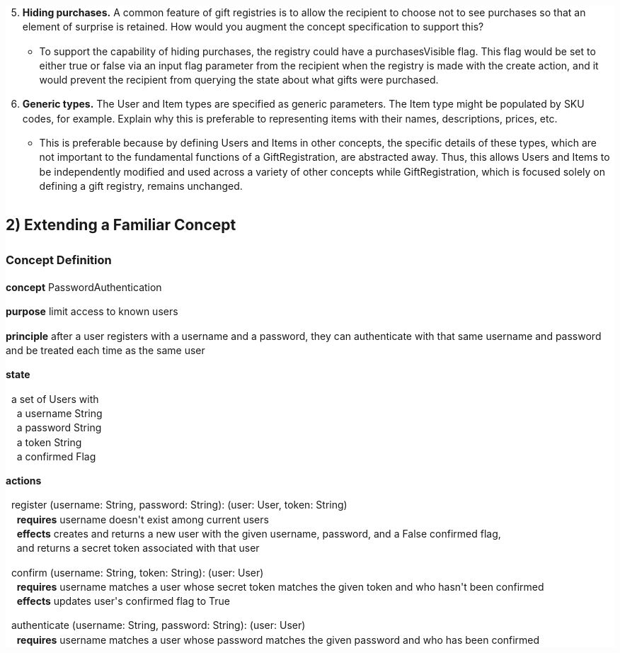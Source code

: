 5. **Hiding purchases.** A common feature of gift registries is to allow the recipient to choose not to see purchases so that an element of surprise is retained. How would you augment the concept specification to support this?

    - To support the capability of hiding purchases, the registry could have a purchasesVisible flag. This flag would be set to either true or false via an input flag parameter from the recipient when the registry is made with the create action, and it would prevent the recipient from querying the state about what gifts were purchased.

6. **Generic types.** The User and Item types are specified as generic parameters. The Item type might be populated by SKU codes, for example. Explain why this is preferable to representing items with their names, descriptions, prices, etc.

    - This is preferable because by defining Users and Items in other concepts, the specific details of these types, which are not important to the fundamental functions of a GiftRegistration, are abstracted away. Thus, this allows Users and Items to be independently modified and used across a variety of other concepts while GiftRegistration, which is focused solely on defining a gift registry, remains unchanged.


## 2) Extending a Familiar Concept

### Concept Definition

**concept** PasswordAuthentication

**purpose** limit access to known users


**principle** after a user registers with a username and a password, they can authenticate with that same username and password and be treated each time as the same user

**state**

&nbsp; a set of Users with \
&nbsp;&nbsp;&nbsp; a username String \
&nbsp;&nbsp;&nbsp; a password String \
&nbsp;&nbsp;&nbsp; a token String \
&nbsp;&nbsp;&nbsp; a confirmed Flag






**actions**

&nbsp; register (username: String, password: String): (user: User, token: String) \
&nbsp;&nbsp;&nbsp; **requires** username doesn't exist among current users \
&nbsp;&nbsp;&nbsp; **effects** creates and returns a new user with the given username, password, and a False confirmed flag,  \
&nbsp;&nbsp;&nbsp; and returns a secret token associated with that user

&nbsp; confirm (username: String, token: String): (user: User) \
&nbsp;&nbsp;&nbsp; **requires** username matches a user whose secret token matches the given token and who hasn't been confirmed \
&nbsp;&nbsp;&nbsp; **effects** updates user's confirmed flag to True

&nbsp; authenticate (username: String, password: String): (user: User) \
&nbsp;&nbsp;&nbsp; **requires** username matches a user whose password matches the given password and who has been confirmed

